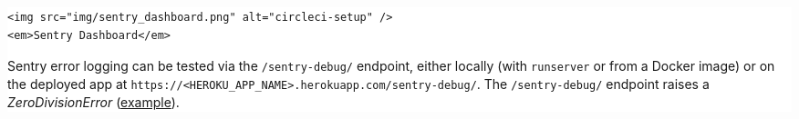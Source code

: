     <img src="img/sentry_dashboard.png" alt="circleci-setup" />
    <em>Sentry Dashboard</em>
</p>

Sentry error logging can be tested via the `/sentry-debug/` endpoint, either locally (with `runserver` or from a Docker image) or on the deployed app at `https://<HEROKU_APP_NAME>.herokuapp.com/sentry-debug/`. 
The `/sentry-debug/` endpoint raises a *ZeroDivisionError* ([example](https://sentry.io/share/issue/0d3464c341cb4269809496e18d7c78aa/)).